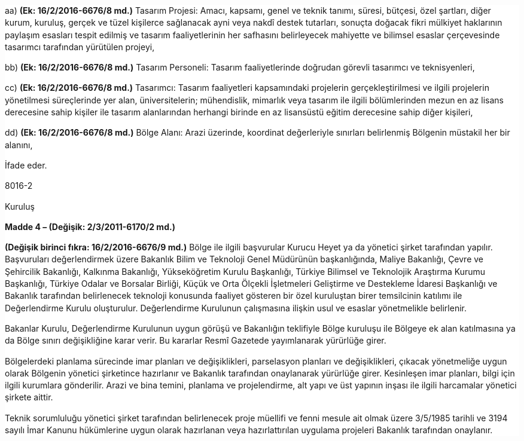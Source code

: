 aa) **(Ek: 16/2/2016-6676/8 md.)** Tasarım Projesi: Amacı, kapsamı,
genel ve teknik tanımı, süresi, bütçesi, özel şartları, diğer kurum,
kuruluş, gerçek ve tüzel kişilerce sağlanacak ayni veya nakdî destek
tutarları, sonuçta doğacak fikri mülkiyet haklarının paylaşım esasları
tespit edilmiş ve tasarım faaliyetlerinin her safhasını belirleyecek
mahiyette ve bilimsel esaslar çerçevesinde tasarımcı tarafından
yürütülen projeyi,

bb) **(Ek: 16/2/2016-6676/8 md.)** Tasarım Personeli: Tasarım
faaliyetlerinde doğrudan görevli tasarımcı ve teknisyenleri,

cc\) **(Ek: 16/2/2016-6676/8 md.)** Tasarımcı: Tasarım faaliyetleri
kapsamındaki projelerin gerçekleştirilmesi ve ilgili projelerin
yönetilmesi süreçlerinde yer alan, üniversitelerin; mühendislik,
mimarlık veya tasarım ile ilgili bölümlerinden mezun en az lisans
derecesine sahip kişiler ile tasarım alanlarından herhangi birinde en az
lisansüstü eğitim derecesine sahip diğer kişileri,

dd\) **(Ek: 16/2/2016-6676/8 md.)** Bölge Alanı: Arazi üzerinde,
koordinat değerleriyle sınırları belirlenmiş Bölgenin müstakil her bir
alanını,

İfade eder.

8016-2

Kuruluş

**Madde 4 – (Değişik: 2/3/2011-6170/2 md.)**

**(Değişik birinci fıkra: 16/2/2016-6676/9 md.)** Bölge ile ilgili
başvurular Kurucu Heyet ya da yönetici şirket tarafından yapılır.
Başvuruları değerlendirmek üzere Bakanlık Bilim ve Teknoloji Genel
Müdürünün başkanlığında, Maliye Bakanlığı, Çevre ve Şehircilik
Bakanlığı, Kalkınma Bakanlığı, Yükseköğretim Kurulu Başkanlığı, Türkiye
Bilimsel ve Teknolojik Araştırma Kurumu Başkanlığı, Türkiye Odalar ve
Borsalar Birliği, Küçük ve Orta Ölçekli İşletmeleri Geliştirme ve
Destekleme İdaresi Başkanlığı ve Bakanlık tarafından belirlenecek
teknoloji konusunda faaliyet gösteren bir özel kuruluştan birer
temsilcinin katılımı ile Değerlendirme Kurulu oluşturulur. Değerlendirme
Kurulunun çalışmasına ilişkin usul ve esaslar yönetmelikle belirlenir.

Bakanlar Kurulu, Değerlendirme Kurulunun uygun görüşü ve Bakanlığın
teklifiyle Bölge kuruluşu ile Bölgeye ek alan katılmasına ya da Bölge
sınırı değişikliğine karar verir. Bu kararlar Resmî Gazetede
yayımlanarak yürürlüğe girer.

Bölgelerdeki planlama sürecinde imar planları ve değişiklikleri,
parselasyon planları ve değişiklikleri, çıkacak yönetmeliğe uygun olarak
Bölgenin yönetici şirketince hazırlanır ve Bakanlık tarafından
onaylanarak yürürlüğe girer. Kesinleşen imar planları, bilgi için ilgili
kurumlara gönderilir. Arazi ve bina temini, planlama ve projelendirme,
alt yapı ve üst yapının inşası ile ilgili harcamalar yönetici şirkete
aittir.

Teknik sorumluluğu yönetici şirket tarafından belirlenecek proje
müellifi ve fenni mesule ait olmak üzere 3/5/1985 tarihli ve 3194 sayılı
İmar Kanunu hükümlerine uygun olarak hazırlanan veya hazırlattırılan
uygulama projeleri Bakanlık tarafından onaylanır.
